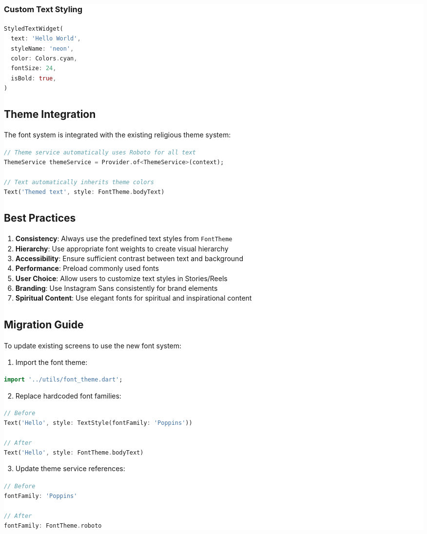 ### Custom Text Styling
```dart
StyledTextWidget(
  text: 'Hello World',
  styleName: 'neon',
  color: Colors.cyan,
  fontSize: 24,
  isBold: true,
)
```

## Theme Integration

The font system is integrated with the existing religious theme system:

```dart
// Theme service automatically uses Roboto for all text
ThemeService themeService = Provider.of<ThemeService>(context);

// Text automatically inherits theme colors
Text('Themed text', style: FontTheme.bodyText)
```

## Best Practices

1. **Consistency**: Always use the predefined text styles from `FontTheme`
2. **Hierarchy**: Use appropriate font weights to create visual hierarchy
3. **Accessibility**: Ensure sufficient contrast between text and background
4. **Performance**: Preload commonly used fonts
5. **User Choice**: Allow users to customize text styles in Stories/Reels
6. **Branding**: Use Instagram Sans consistently for brand elements
7. **Spiritual Content**: Use elegant fonts for spiritual and inspirational content

## Migration Guide

To update existing screens to use the new font system:

1. Import the font theme:
```dart
import '../utils/font_theme.dart';
```

2. Replace hardcoded font families:
```dart
// Before
Text('Hello', style: TextStyle(fontFamily: 'Poppins'))

// After
Text('Hello', style: FontTheme.bodyText)
```

3. Update theme service references:
```dart
// Before
fontFamily: 'Poppins'

// After
fontFamily: FontTheme.roboto
```
